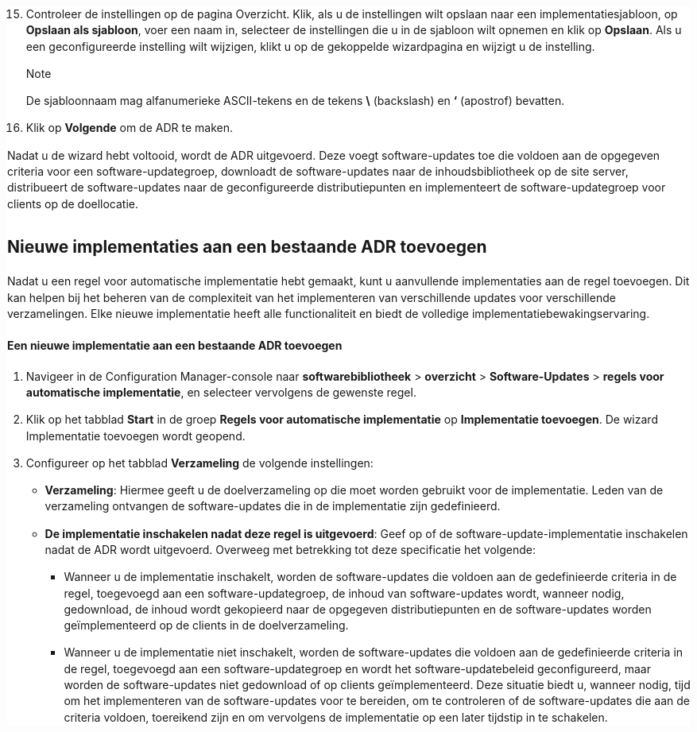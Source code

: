 15. Controleer de instellingen op de pagina Overzicht. Klik, als u de instellingen wilt opslaan naar een implementatiesjabloon, op **Opslaan als sjabloon**, voer een naam in, selecteer de instellingen die u in de sjabloon wilt opnemen en klik op **Opslaan**. Als u een geconfigureerde instelling wilt wijzigen, klikt u op de gekoppelde wizardpagina en wijzigt u de instelling.  

    > [!NOTE]  
    >  De sjabloonnaam mag alfanumerieke ASCII-tekens en de tekens **\\** (backslash) en **‘** (apostrof) bevatten.  

16. Klik op **Volgende** om de ADR te maken.  

 Nadat u de wizard hebt voltooid, wordt de ADR uitgevoerd. Deze voegt software-updates toe die voldoen aan de opgegeven criteria voor een software-updategroep, downloadt de software-updates naar de inhoudsbibliotheek op de site server, distribueert de software-updates naar de geconfigureerde distributiepunten en implementeert de software-updategroep voor clients op de doellocatie.  

##  <a name="BKMK_AddDeploymentToADR"></a> Nieuwe implementaties aan een bestaande ADR toevoegen  
 Nadat u een regel voor automatische implementatie hebt gemaakt, kunt u aanvullende implementaties aan de regel toevoegen. Dit kan helpen bij het beheren van de complexiteit van het implementeren van verschillende updates voor verschillende verzamelingen. Elke nieuwe implementatie heeft alle functionaliteit en biedt de volledige implementatiebewakingservaring.  

#### <a name="to-add-a-new-deployment-to-an-existing-adr"></a>Een nieuwe implementatie aan een bestaande ADR toevoegen  

1.  Navigeer in de Configuration Manager-console naar **softwarebibliotheek** > **overzicht** > **Software-Updates** > **regels voor automatische implementatie**, en selecteer vervolgens de gewenste regel.  

2.  Klik op het tabblad **Start** in de groep **Regels voor automatische implementatie** op **Implementatie toevoegen**. De wizard Implementatie toevoegen wordt geopend.  

3.  Configureer op het tabblad **Verzameling** de volgende instellingen:  

    -   **Verzameling**: Hiermee geeft u de doelverzameling op die moet worden gebruikt voor de implementatie. Leden van de verzameling ontvangen de software-updates die in de implementatie zijn gedefinieerd.  

    -   **De implementatie inschakelen nadat deze regel is uitgevoerd**: Geef op of de software-update-implementatie inschakelen nadat de ADR wordt uitgevoerd. Overweeg met betrekking tot deze specificatie het volgende:  

        -   Wanneer u de implementatie inschakelt, worden de software-updates die voldoen aan de gedefinieerde criteria in de regel, toegevoegd aan een software-updategroep, de inhoud van software-updates wordt, wanneer nodig, gedownload, de inhoud wordt gekopieerd naar de opgegeven distributiepunten en de software-updates worden geïmplementeerd op de clients in de doelverzameling.  

        -   Wanneer u de implementatie niet inschakelt, worden de software-updates die voldoen aan de gedefinieerde criteria in de regel, toegevoegd aan een software-updategroep en wordt het software-updatebeleid geconfigureerd, maar worden de software-updates niet gedownload of op clients geïmplementeerd. Deze situatie biedt u, wanneer nodig, tijd om het implementeren van de software-updates voor te bereiden, om te controleren of de software-updates die aan de criteria voldoen, toereikend zijn en om vervolgens de implementatie op een later tijdstip in te schakelen.  
